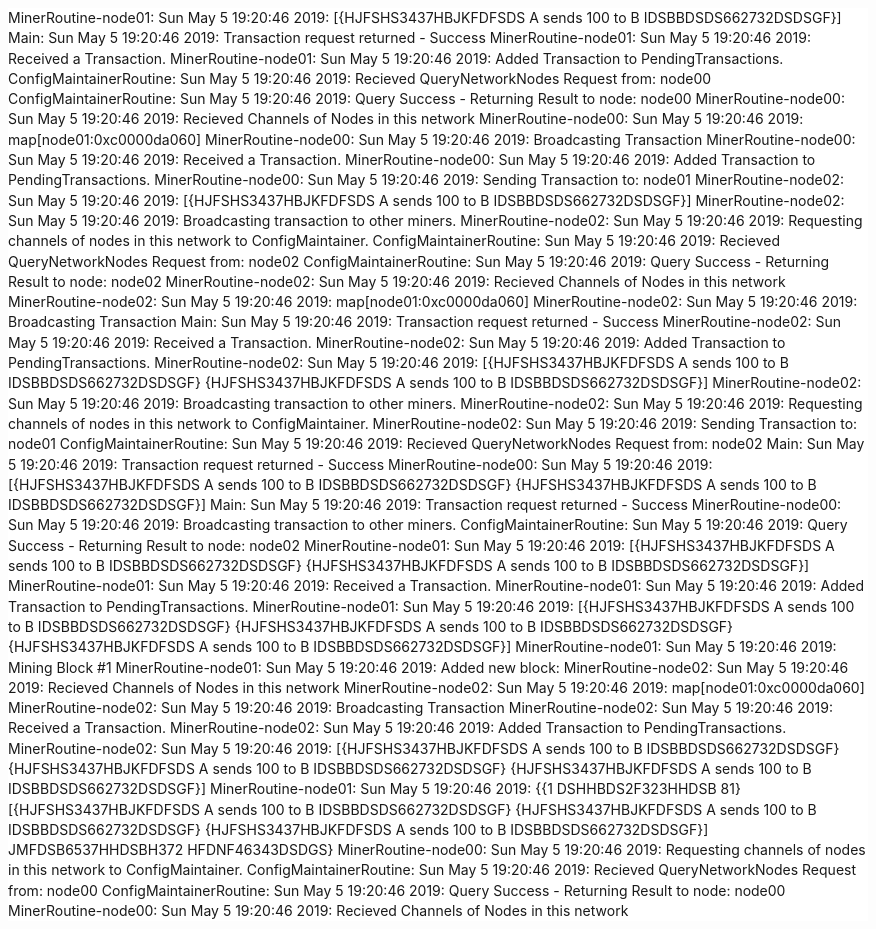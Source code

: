 MinerRoutine-node01: Sun May  5 19:20:46 2019: [{HJFSHS3437HBJKFDFSDS A sends 100 to B IDSBBDSDS662732DSDSGF}]
Main: Sun May  5 19:20:46 2019: Transaction request returned - Success
MinerRoutine-node01: Sun May  5 19:20:46 2019: Received a Transaction.
MinerRoutine-node01: Sun May  5 19:20:46 2019: Added Transaction to PendingTransactions.
ConfigMaintainerRoutine: Sun May  5 19:20:46 2019: Recieved QueryNetworkNodes Request from: node00
ConfigMaintainerRoutine: Sun May  5 19:20:46 2019: Query Success - Returning Result to node: node00
MinerRoutine-node00: Sun May  5 19:20:46 2019: Recieved Channels of Nodes in this network
MinerRoutine-node00: Sun May  5 19:20:46 2019: map[node01:0xc0000da060]
MinerRoutine-node00: Sun May  5 19:20:46 2019: Broadcasting Transaction
MinerRoutine-node00: Sun May  5 19:20:46 2019: Received a Transaction.
MinerRoutine-node00: Sun May  5 19:20:46 2019: Added Transaction to PendingTransactions.
MinerRoutine-node00: Sun May  5 19:20:46 2019: Sending Transaction to: node01
MinerRoutine-node02: Sun May  5 19:20:46 2019: [{HJFSHS3437HBJKFDFSDS A sends 100 to B IDSBBDSDS662732DSDSGF}]
MinerRoutine-node02: Sun May  5 19:20:46 2019: Broadcasting transaction to other miners.
MinerRoutine-node02: Sun May  5 19:20:46 2019: Requesting channels of nodes in this network to ConfigMaintainer.
ConfigMaintainerRoutine: Sun May  5 19:20:46 2019: Recieved QueryNetworkNodes Request from: node02
ConfigMaintainerRoutine: Sun May  5 19:20:46 2019: Query Success - Returning Result to node: node02
MinerRoutine-node02: Sun May  5 19:20:46 2019: Recieved Channels of Nodes in this network
MinerRoutine-node02: Sun May  5 19:20:46 2019: map[node01:0xc0000da060]
MinerRoutine-node02: Sun May  5 19:20:46 2019: Broadcasting Transaction
Main: Sun May  5 19:20:46 2019: Transaction request returned - Success
MinerRoutine-node02: Sun May  5 19:20:46 2019: Received a Transaction.
MinerRoutine-node02: Sun May  5 19:20:46 2019: Added Transaction to PendingTransactions.
MinerRoutine-node02: Sun May  5 19:20:46 2019: [{HJFSHS3437HBJKFDFSDS A sends 100 to B IDSBBDSDS662732DSDSGF} {HJFSHS3437HBJKFDFSDS A sends 100 to B IDSBBDSDS662732DSDSGF}]
MinerRoutine-node02: Sun May  5 19:20:46 2019: Broadcasting transaction to other miners.
MinerRoutine-node02: Sun May  5 19:20:46 2019: Requesting channels of nodes in this network to ConfigMaintainer.
MinerRoutine-node02: Sun May  5 19:20:46 2019: Sending Transaction to: node01
ConfigMaintainerRoutine: Sun May  5 19:20:46 2019: Recieved QueryNetworkNodes Request from: node02
Main: Sun May  5 19:20:46 2019: Transaction request returned - Success
MinerRoutine-node00: Sun May  5 19:20:46 2019: [{HJFSHS3437HBJKFDFSDS A sends 100 to B IDSBBDSDS662732DSDSGF} {HJFSHS3437HBJKFDFSDS A sends 100 to B IDSBBDSDS662732DSDSGF}]
Main: Sun May  5 19:20:46 2019: Transaction request returned - Success
MinerRoutine-node00: Sun May  5 19:20:46 2019: Broadcasting transaction to other miners.
ConfigMaintainerRoutine: Sun May  5 19:20:46 2019: Query Success - Returning Result to node: node02
MinerRoutine-node01: Sun May  5 19:20:46 2019: [{HJFSHS3437HBJKFDFSDS A sends 100 to B IDSBBDSDS662732DSDSGF} {HJFSHS3437HBJKFDFSDS A sends 100 to B IDSBBDSDS662732DSDSGF}]
MinerRoutine-node01: Sun May  5 19:20:46 2019: Received a Transaction.
MinerRoutine-node01: Sun May  5 19:20:46 2019: Added Transaction to PendingTransactions.
MinerRoutine-node01: Sun May  5 19:20:46 2019: [{HJFSHS3437HBJKFDFSDS A sends 100 to B IDSBBDSDS662732DSDSGF} {HJFSHS3437HBJKFDFSDS A sends 100 to B IDSBBDSDS662732DSDSGF} {HJFSHS3437HBJKFDFSDS A sends 100 to B IDSBBDSDS662732DSDSGF}]
MinerRoutine-node01: Sun May  5 19:20:46 2019: Mining Block #1
MinerRoutine-node01: Sun May  5 19:20:46 2019: Added new block:
MinerRoutine-node02: Sun May  5 19:20:46 2019: Recieved Channels of Nodes in this network
MinerRoutine-node02: Sun May  5 19:20:46 2019: map[node01:0xc0000da060]
MinerRoutine-node02: Sun May  5 19:20:46 2019: Broadcasting Transaction
MinerRoutine-node02: Sun May  5 19:20:46 2019: Received a Transaction.
MinerRoutine-node02: Sun May  5 19:20:46 2019: Added Transaction to PendingTransactions.
MinerRoutine-node02: Sun May  5 19:20:46 2019: [{HJFSHS3437HBJKFDFSDS A sends 100 to B IDSBBDSDS662732DSDSGF} {HJFSHS3437HBJKFDFSDS A sends 100 to B IDSBBDSDS662732DSDSGF} {HJFSHS3437HBJKFDFSDS A sends 100 to B IDSBBDSDS662732DSDSGF}]
MinerRoutine-node01: Sun May  5 19:20:46 2019: {{1 DSHHBDS2F323HHDSB 81} [{HJFSHS3437HBJKFDFSDS A sends 100 to B IDSBBDSDS662732DSDSGF} {HJFSHS3437HBJKFDFSDS A sends 100 to B IDSBBDSDS662732DSDSGF} {HJFSHS3437HBJKFDFSDS A sends 100 to B IDSBBDSDS662732DSDSGF}] JMFDSB6537HHDSBH372 HFDNF46343DSDGS}
MinerRoutine-node00: Sun May  5 19:20:46 2019: Requesting channels of nodes in this network to ConfigMaintainer.
ConfigMaintainerRoutine: Sun May  5 19:20:46 2019: Recieved QueryNetworkNodes Request from: node00
ConfigMaintainerRoutine: Sun May  5 19:20:46 2019: Query Success - Returning Result to node: node00
MinerRoutine-node00: Sun May  5 19:20:46 2019: Recieved Channels of Nodes in this network